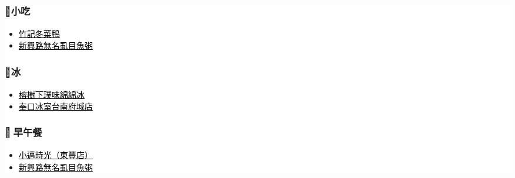 </ul>











### :small_orange_diamond:小吃

<ul>
<li>
    <a href="https://maps.app.goo.gl/aQiXkxTE4LggJpPA8" style="color: black">
      竹記冬菜鴨
    </a>
    </li>
<li>
    <a    href="https://maps.app.goo.gl/4hnLRSVUAdcKZojF9" style="color: black; ">
      新興路無名虱目魚粥
    </a>
    </li>
</ul>

### :small_orange_diamond:冰

<ul>
<li>
    <a href="https://maps.app.goo.gl/eCQcfvFu36yPLVtf9" style="color: black">
      榕樹下璞味綿綿冰
    </a>
    </li>
<li>
    <a    href="https://maps.app.goo.gl/u5BnnUFvY69pV5Bj7" style="color: black; ">
      奉口冰室台南府城店
    </a>
    </li>
</ul>


### :small_orange_diamond: 早午餐

<ul>
<li>
    <a href="https://maps.app.goo.gl/7mt7TqrmA69R7WuG9" style="color: black">
    小邁時光（東豐店）
    </a>
    </li>
<li>
    <a    href="https://maps.app.goo.gl/4hnLRSVUAdcKZojF9" style="color: black; ">
      新興路無名虱目魚粥
    </a>
    </li>
    